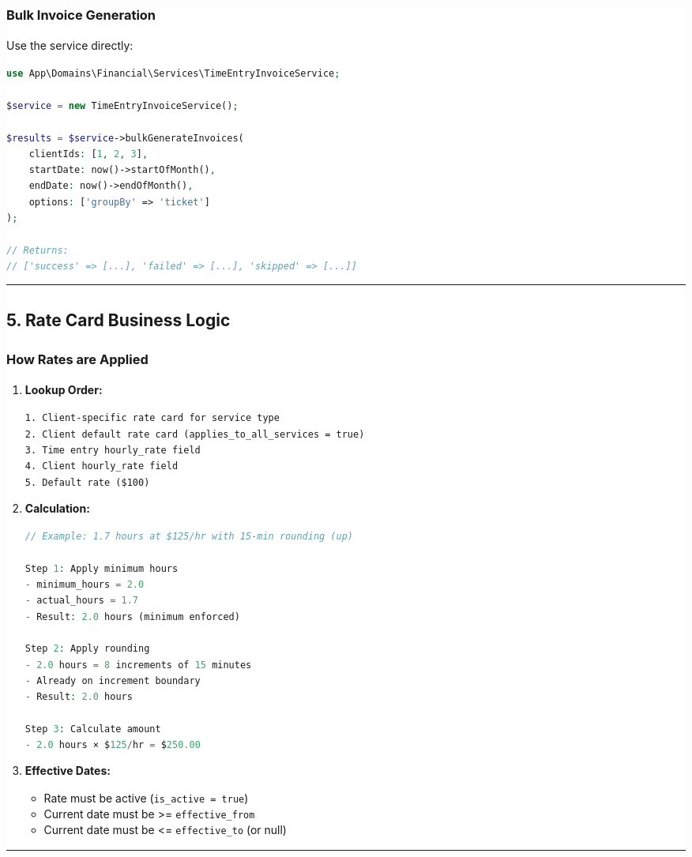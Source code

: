 ### Bulk Invoice Generation
Use the service directly:

```php
use App\Domains\Financial\Services\TimeEntryInvoiceService;

$service = new TimeEntryInvoiceService();

$results = $service->bulkGenerateInvoices(
    clientIds: [1, 2, 3],
    startDate: now()->startOfMonth(),
    endDate: now()->endOfMonth(),
    options: ['groupBy' => 'ticket']
);

// Returns:
// ['success' => [...], 'failed' => [...], 'skipped' => [...]]
```

---

## 5. Rate Card Business Logic

### How Rates are Applied

1. **Lookup Order:**
   ```
   1. Client-specific rate card for service type
   2. Client default rate card (applies_to_all_services = true)
   3. Time entry hourly_rate field
   4. Client hourly_rate field
   5. Default rate ($100)
   ```

2. **Calculation:**
   ```php
   // Example: 1.7 hours at $125/hr with 15-min rounding (up)
   
   Step 1: Apply minimum hours
   - minimum_hours = 2.0
   - actual_hours = 1.7
   - Result: 2.0 hours (minimum enforced)
   
   Step 2: Apply rounding
   - 2.0 hours = 8 increments of 15 minutes
   - Already on increment boundary
   - Result: 2.0 hours
   
   Step 3: Calculate amount
   - 2.0 hours × $125/hr = $250.00
   ```

3. **Effective Dates:**
   - Rate must be active (`is_active = true`)
   - Current date must be >= `effective_from`
   - Current date must be <= `effective_to` (or null)

---